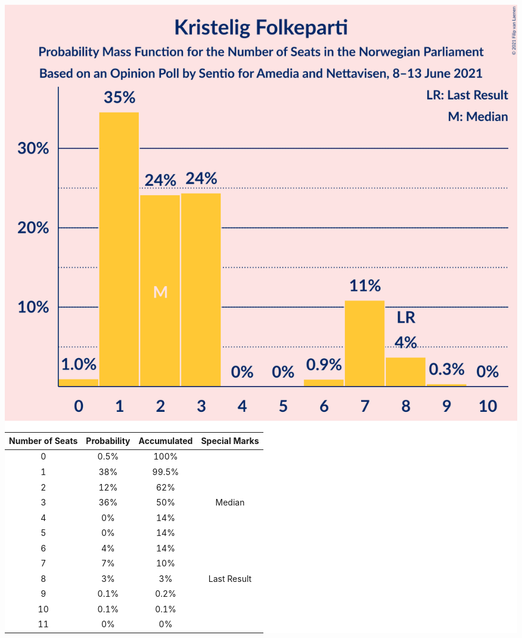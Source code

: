 ![Graph with seats probability mass function not yet produced](2021-06-13-Sentio-seats-pmf-kristeligfolkeparti.png "Seats Probability Mass Function")

| Number of Seats | Probability | Accumulated | Special Marks |
|:---------------:|:-----------:|:-----------:|:-------------:|
| 0 | 0.5% | 100% |  |
| 1 | 38% | 99.5% |  |
| 2 | 12% | 62% |  |
| 3 | 36% | 50% | Median |
| 4 | 0% | 14% |  |
| 5 | 0% | 14% |  |
| 6 | 4% | 14% |  |
| 7 | 7% | 10% |  |
| 8 | 3% | 3% | Last Result |
| 9 | 0.1% | 0.2% |  |
| 10 | 0.1% | 0.1% |  |
| 11 | 0% | 0% |  |
